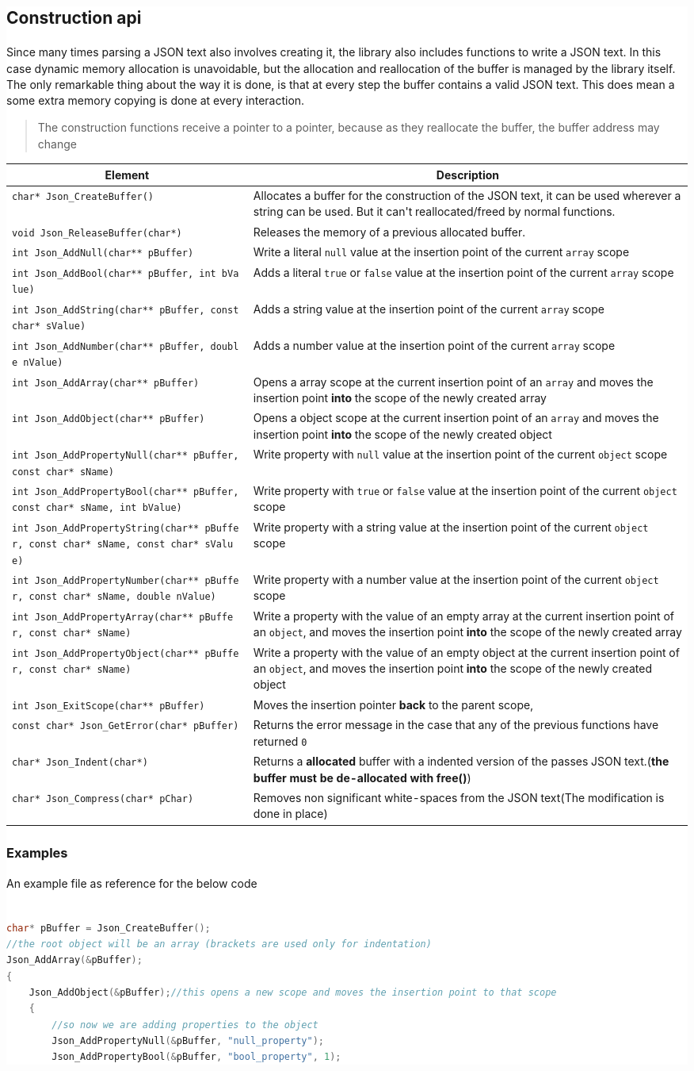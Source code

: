 ## Construction api
Since many times parsing a JSON text also involves creating it, the library also includes functions to write a JSON text.
In this case dynamic memory allocation is unavoidable, but the allocation and reallocation of the buffer is managed by the library itself.
The only remarkable thing about the way it is done, is that at every step the buffer contains a valid JSON text. This does mean a some extra memory copying is done at every interaction. 

> The construction functions receive a pointer to a pointer, because as they reallocate the buffer, the buffer address may change 

Element|Description
---|---
`char* Json_CreateBuffer()` | Allocates a buffer for the construction of the JSON text, it can be used wherever a string can be used. But it can't reallocated/freed by normal functions.
`void Json_ReleaseBuffer(char*)` | Releases the memory of a previous allocated buffer.
`int Json_AddNull(char** pBuffer)` | Write a literal `null` value at the insertion point of the current `array` scope
`int Json_AddBool(char** pBuffer, int bValue)` | Adds a literal `true` or `false` value at the insertion point of the current `array` scope
`int Json_AddString(char** pBuffer, const char* sValue)` | Adds a string value at the insertion point of the current `array` scope
`int Json_AddNumber(char** pBuffer, double nValue)`  | Adds a number value at the insertion point of the current `array` scope
`int Json_AddArray(char** pBuffer)` | Opens a array scope at the current insertion point of an `array` and moves the insertion point __into__ the scope of the newly created array
`int Json_AddObject(char** pBuffer)` | Opens a object scope at the current insertion point of an `array` and moves the insertion point __into__ the scope of the newly created object
`int Json_AddPropertyNull(char** pBuffer, const char* sName)` | Write property with `null` value at the insertion point of the current `object` scope
`int Json_AddPropertyBool(char** pBuffer, const char* sName, int bValue)` | Write property with `true` or `false` value at the insertion point of the current `object` scope
`int Json_AddPropertyString(char** pBuffer, const char* sName, const char* sValue)` | Write property with a string value at the insertion point of the current `object` scope
`int Json_AddPropertyNumber(char** pBuffer, const char* sName, double nValue)` | Write property with a number value at the insertion point of the current `object` scope
`int Json_AddPropertyArray(char** pBuffer, const char* sName)` | Write a property with the value of an empty array at the current insertion point of an `object`, and moves the insertion point __into__ the scope of the newly created array
`int Json_AddPropertyObject(char** pBuffer, const char* sName)` | Write a property with the value of an empty object at the current insertion point of an `object`, and moves the insertion point __into__ the scope of the newly created object
`int Json_ExitScope(char** pBuffer)` | Moves the insertion pointer __back__ to the parent scope,
`const char* Json_GetError(char* pBuffer)` | Returns the error message in the case that any of the previous functions have returned `0`
`char* Json_Indent(char*)` | Returns a __allocated__ buffer with a indented version of the passes JSON text.(__the buffer must be de-allocated with free()__)
`char* Json_Compress(char* pChar)` | Removes non significant white-spaces from the JSON text(The modification is done in place)

### Examples
An example file as reference for the below code
```c

char* pBuffer = Json_CreateBuffer();
//the root object will be an array (brackets are used only for indentation)
Json_AddArray(&pBuffer);
{
    Json_AddObject(&pBuffer);//this opens a new scope and moves the insertion point to that scope
    {
        //so now we are adding properties to the object
        Json_AddPropertyNull(&pBuffer, "null_property");
        Json_AddPropertyBool(&pBuffer, "bool_property", 1);
```